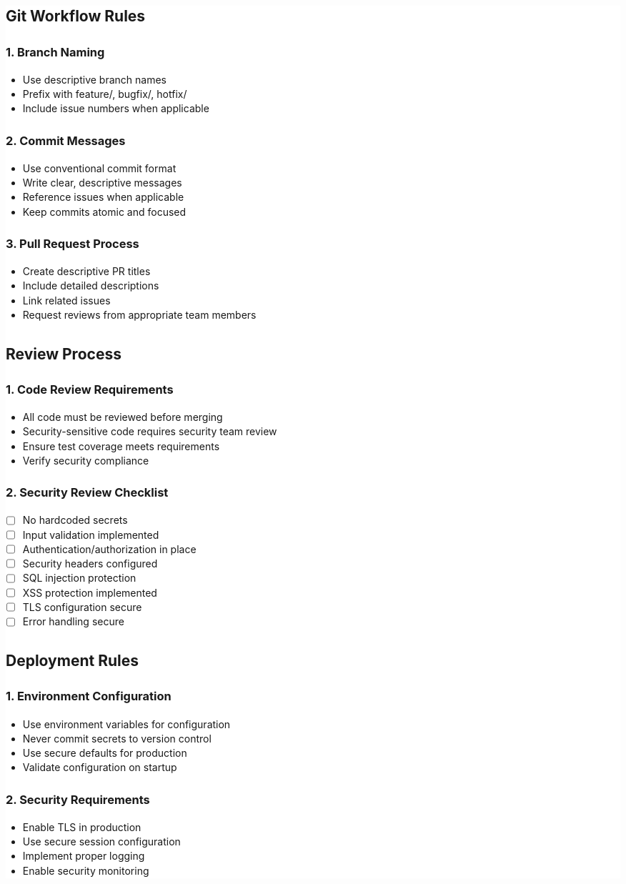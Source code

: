 ## Git Workflow Rules

### 1. Branch Naming
- Use descriptive branch names
- Prefix with feature/, bugfix/, hotfix/
- Include issue numbers when applicable

### 2. Commit Messages
- Use conventional commit format
- Write clear, descriptive messages
- Reference issues when applicable
- Keep commits atomic and focused

### 3. Pull Request Process
- Create descriptive PR titles
- Include detailed descriptions
- Link related issues
- Request reviews from appropriate team members

## Review Process

### 1. Code Review Requirements
- All code must be reviewed before merging
- Security-sensitive code requires security team review
- Ensure test coverage meets requirements
- Verify security compliance

### 2. Security Review Checklist
- [ ] No hardcoded secrets
- [ ] Input validation implemented
- [ ] Authentication/authorization in place
- [ ] Security headers configured
- [ ] SQL injection protection
- [ ] XSS protection implemented
- [ ] TLS configuration secure
- [ ] Error handling secure

## Deployment Rules

### 1. Environment Configuration
- Use environment variables for configuration
- Never commit secrets to version control
- Use secure defaults for production
- Validate configuration on startup

### 2. Security Requirements
- Enable TLS in production
- Use secure session configuration
- Implement proper logging
- Enable security monitoring
